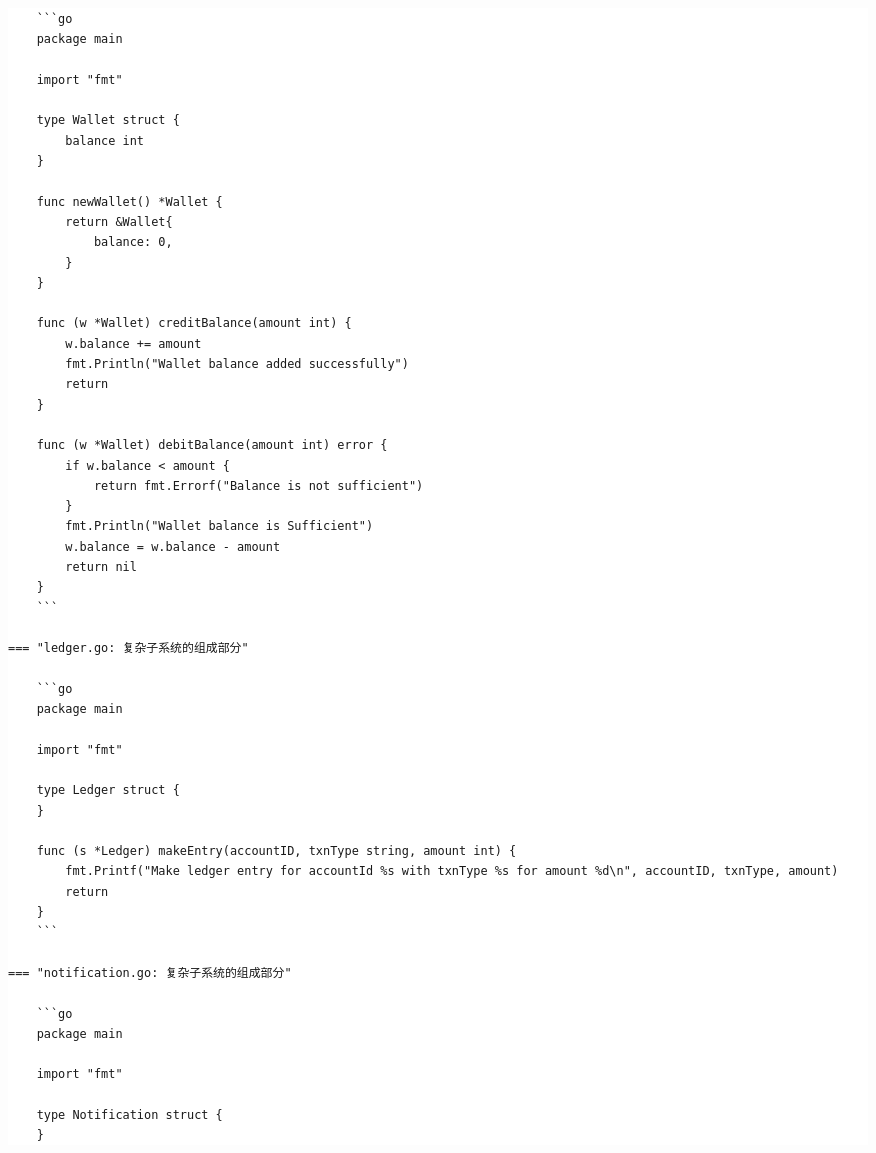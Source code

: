        ```go 
        package main

        import "fmt"

        type Wallet struct {
            balance int
        }

        func newWallet() *Wallet {
            return &Wallet{
                balance: 0,
            }
        }

        func (w *Wallet) creditBalance(amount int) {
            w.balance += amount
            fmt.Println("Wallet balance added successfully")
            return
        }

        func (w *Wallet) debitBalance(amount int) error {
            if w.balance < amount {
                return fmt.Errorf("Balance is not sufficient")
            }
            fmt.Println("Wallet balance is Sufficient")
            w.balance = w.balance - amount
            return nil
        }
        ```

    === "ledger.go: 复杂子系统的组成部分"

        ```go 
        package main

        import "fmt"

        type Ledger struct {
        }

        func (s *Ledger) makeEntry(accountID, txnType string, amount int) {
            fmt.Printf("Make ledger entry for accountId %s with txnType %s for amount %d\n", accountID, txnType, amount)
            return
        }
        ```

    === "notification.go: 复杂子系统的组成部分"

        ```go 
        package main

        import "fmt"

        type Notification struct {
        }
